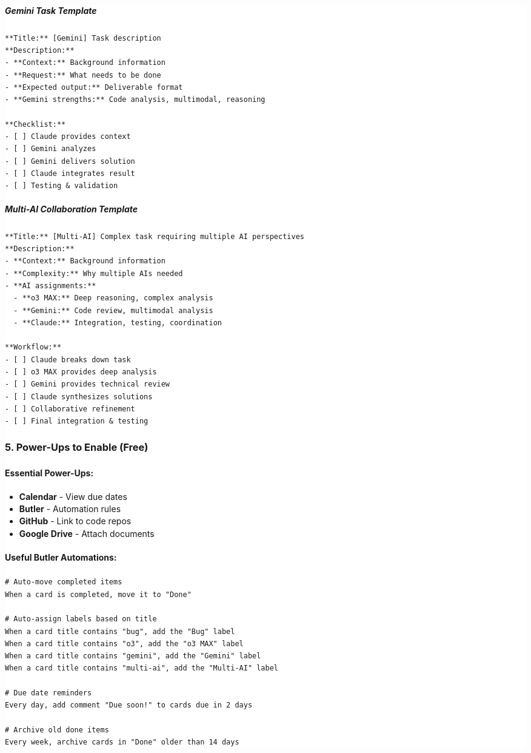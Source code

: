 ##### **Gemini Task Template**
```
**Title:** [Gemini] Task description
**Description:**
- **Context:** Background information
- **Request:** What needs to be done
- **Expected output:** Deliverable format
- **Gemini strengths:** Code analysis, multimodal, reasoning

**Checklist:**
- [ ] Claude provides context
- [ ] Gemini analyzes
- [ ] Gemini delivers solution
- [ ] Claude integrates result
- [ ] Testing & validation
```

##### **Multi-AI Collaboration Template**
```
**Title:** [Multi-AI] Complex task requiring multiple AI perspectives
**Description:**
- **Context:** Background information
- **Complexity:** Why multiple AIs needed
- **AI assignments:**
  - **o3 MAX:** Deep reasoning, complex analysis
  - **Gemini:** Code review, multimodal analysis
  - **Claude:** Integration, testing, coordination

**Workflow:**
- [ ] Claude breaks down task
- [ ] o3 MAX provides deep analysis
- [ ] Gemini provides technical review
- [ ] Claude synthesizes solutions
- [ ] Collaborative refinement
- [ ] Final integration & testing
```

### 5. Power-Ups to Enable (Free)

#### **Essential Power-Ups:**
- **Calendar** - View due dates
- **Butler** - Automation rules
- **GitHub** - Link to code repos
- **Google Drive** - Attach documents

#### **Useful Butler Automations:**
```
# Auto-move completed items
When a card is completed, move it to "Done"

# Auto-assign labels based on title
When a card title contains "bug", add the "Bug" label
When a card title contains "o3", add the "o3 MAX" label
When a card title contains "gemini", add the "Gemini" label
When a card title contains "multi-ai", add the "Multi-AI" label

# Due date reminders
Every day, add comment "Due soon!" to cards due in 2 days

# Archive old done items
Every week, archive cards in "Done" older than 14 days
```
